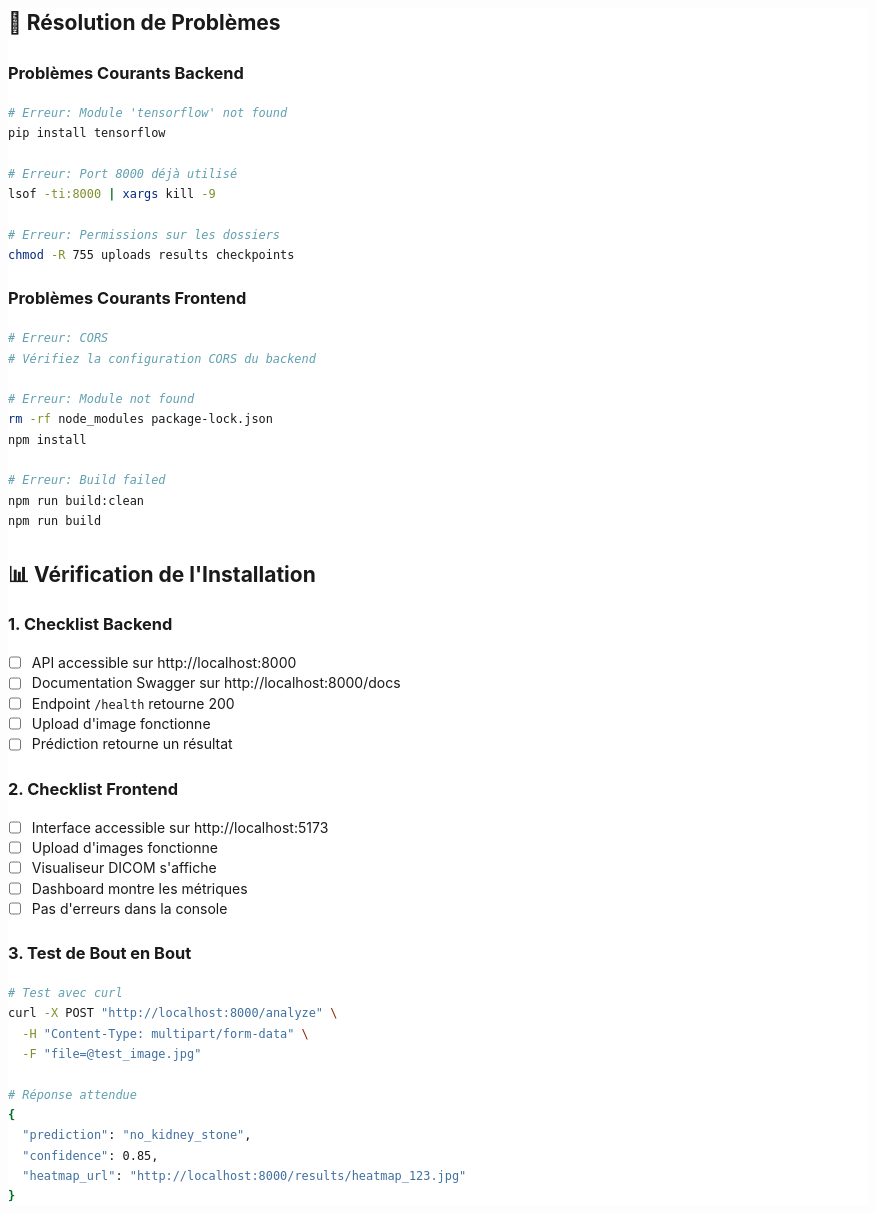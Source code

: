 ## 🐛 Résolution de Problèmes

### Problèmes Courants Backend

```bash
# Erreur: Module 'tensorflow' not found
pip install tensorflow

# Erreur: Port 8000 déjà utilisé
lsof -ti:8000 | xargs kill -9

# Erreur: Permissions sur les dossiers
chmod -R 755 uploads results checkpoints
```

### Problèmes Courants Frontend

```bash
# Erreur: CORS
# Vérifiez la configuration CORS du backend

# Erreur: Module not found
rm -rf node_modules package-lock.json
npm install

# Erreur: Build failed
npm run build:clean
npm run build
```

## 📊 Vérification de l'Installation

### 1. Checklist Backend

- [ ] API accessible sur http://localhost:8000
- [ ] Documentation Swagger sur http://localhost:8000/docs
- [ ] Endpoint `/health` retourne 200
- [ ] Upload d'image fonctionne
- [ ] Prédiction retourne un résultat

### 2. Checklist Frontend

- [ ] Interface accessible sur http://localhost:5173
- [ ] Upload d'images fonctionne
- [ ] Visualiseur DICOM s'affiche
- [ ] Dashboard montre les métriques
- [ ] Pas d'erreurs dans la console

### 3. Test de Bout en Bout

```bash
# Test avec curl
curl -X POST "http://localhost:8000/analyze" \
  -H "Content-Type: multipart/form-data" \
  -F "file=@test_image.jpg"

# Réponse attendue
{
  "prediction": "no_kidney_stone",
  "confidence": 0.85,
  "heatmap_url": "http://localhost:8000/results/heatmap_123.jpg"
}
```
